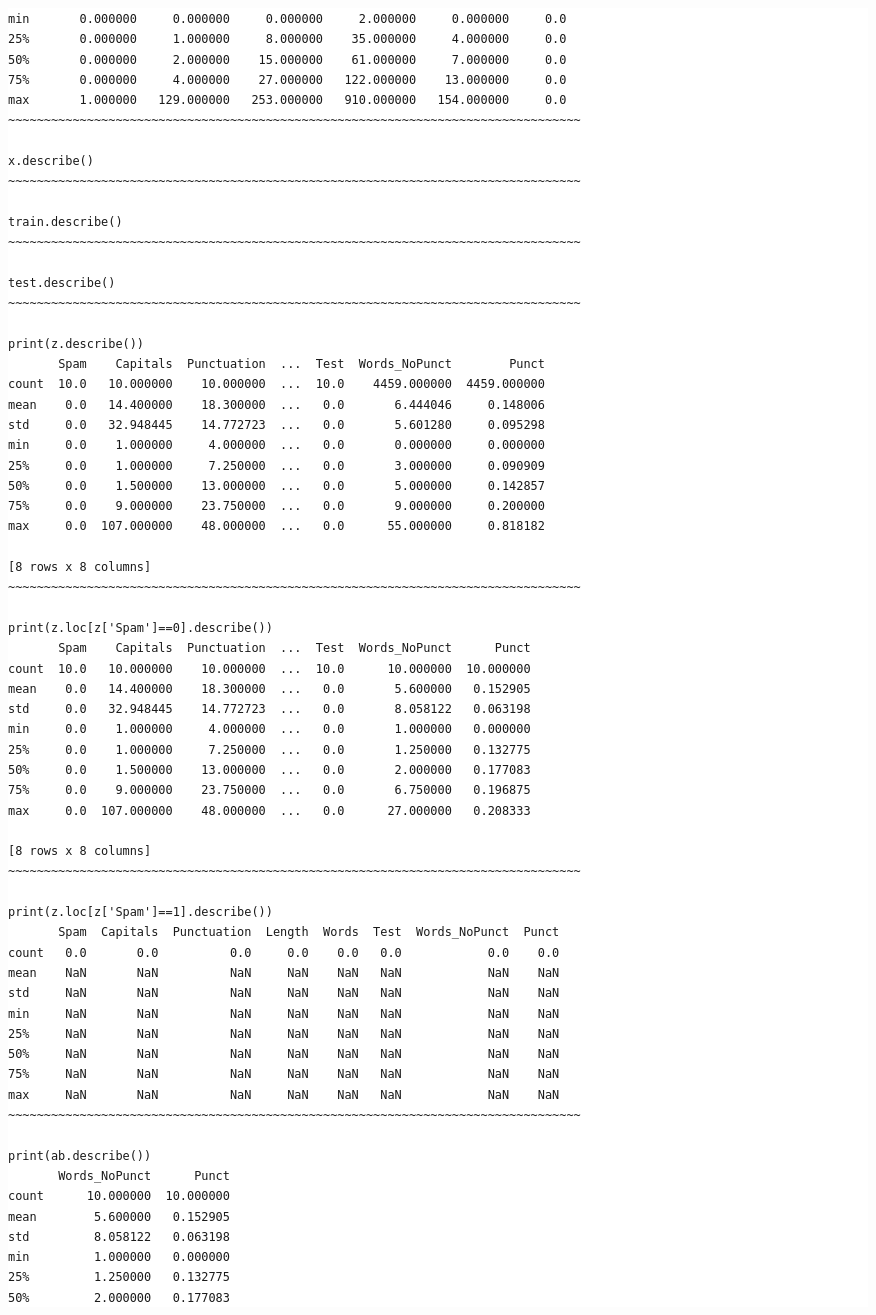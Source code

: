 ```shell
min       0.000000     0.000000     0.000000     2.000000     0.000000     0.0
25%       0.000000     1.000000     8.000000    35.000000     4.000000     0.0
50%       0.000000     2.000000    15.000000    61.000000     7.000000     0.0
75%       0.000000     4.000000    27.000000   122.000000    13.000000     0.0
max       1.000000   129.000000   253.000000   910.000000   154.000000     0.0
~~~~~~~~~~~~~~~~~~~~~~~~~~~~~~~~~~~~~~~~~~~~~~~~~~~~~~~~~~~~~~~~~~~~~~~~~~~~~~~~

x.describe()
~~~~~~~~~~~~~~~~~~~~~~~~~~~~~~~~~~~~~~~~~~~~~~~~~~~~~~~~~~~~~~~~~~~~~~~~~~~~~~~~

train.describe()
~~~~~~~~~~~~~~~~~~~~~~~~~~~~~~~~~~~~~~~~~~~~~~~~~~~~~~~~~~~~~~~~~~~~~~~~~~~~~~~~

test.describe()
~~~~~~~~~~~~~~~~~~~~~~~~~~~~~~~~~~~~~~~~~~~~~~~~~~~~~~~~~~~~~~~~~~~~~~~~~~~~~~~~

print(z.describe())
       Spam    Capitals  Punctuation  ...  Test  Words_NoPunct        Punct
count  10.0   10.000000    10.000000  ...  10.0    4459.000000  4459.000000
mean    0.0   14.400000    18.300000  ...   0.0       6.444046     0.148006
std     0.0   32.948445    14.772723  ...   0.0       5.601280     0.095298
min     0.0    1.000000     4.000000  ...   0.0       0.000000     0.000000
25%     0.0    1.000000     7.250000  ...   0.0       3.000000     0.090909
50%     0.0    1.500000    13.000000  ...   0.0       5.000000     0.142857
75%     0.0    9.000000    23.750000  ...   0.0       9.000000     0.200000
max     0.0  107.000000    48.000000  ...   0.0      55.000000     0.818182

[8 rows x 8 columns]
~~~~~~~~~~~~~~~~~~~~~~~~~~~~~~~~~~~~~~~~~~~~~~~~~~~~~~~~~~~~~~~~~~~~~~~~~~~~~~~~

print(z.loc[z['Spam']==0].describe())
       Spam    Capitals  Punctuation  ...  Test  Words_NoPunct      Punct
count  10.0   10.000000    10.000000  ...  10.0      10.000000  10.000000
mean    0.0   14.400000    18.300000  ...   0.0       5.600000   0.152905
std     0.0   32.948445    14.772723  ...   0.0       8.058122   0.063198
min     0.0    1.000000     4.000000  ...   0.0       1.000000   0.000000
25%     0.0    1.000000     7.250000  ...   0.0       1.250000   0.132775
50%     0.0    1.500000    13.000000  ...   0.0       2.000000   0.177083
75%     0.0    9.000000    23.750000  ...   0.0       6.750000   0.196875
max     0.0  107.000000    48.000000  ...   0.0      27.000000   0.208333

[8 rows x 8 columns]
~~~~~~~~~~~~~~~~~~~~~~~~~~~~~~~~~~~~~~~~~~~~~~~~~~~~~~~~~~~~~~~~~~~~~~~~~~~~~~~~

print(z.loc[z['Spam']==1].describe())
       Spam  Capitals  Punctuation  Length  Words  Test  Words_NoPunct  Punct
count   0.0       0.0          0.0     0.0    0.0   0.0            0.0    0.0
mean    NaN       NaN          NaN     NaN    NaN   NaN            NaN    NaN
std     NaN       NaN          NaN     NaN    NaN   NaN            NaN    NaN
min     NaN       NaN          NaN     NaN    NaN   NaN            NaN    NaN
25%     NaN       NaN          NaN     NaN    NaN   NaN            NaN    NaN
50%     NaN       NaN          NaN     NaN    NaN   NaN            NaN    NaN
75%     NaN       NaN          NaN     NaN    NaN   NaN            NaN    NaN
max     NaN       NaN          NaN     NaN    NaN   NaN            NaN    NaN
~~~~~~~~~~~~~~~~~~~~~~~~~~~~~~~~~~~~~~~~~~~~~~~~~~~~~~~~~~~~~~~~~~~~~~~~~~~~~~~~

print(ab.describe())
       Words_NoPunct      Punct
count      10.000000  10.000000
mean        5.600000   0.152905
std         8.058122   0.063198
min         1.000000   0.000000
25%         1.250000   0.132775
50%         2.000000   0.177083
```